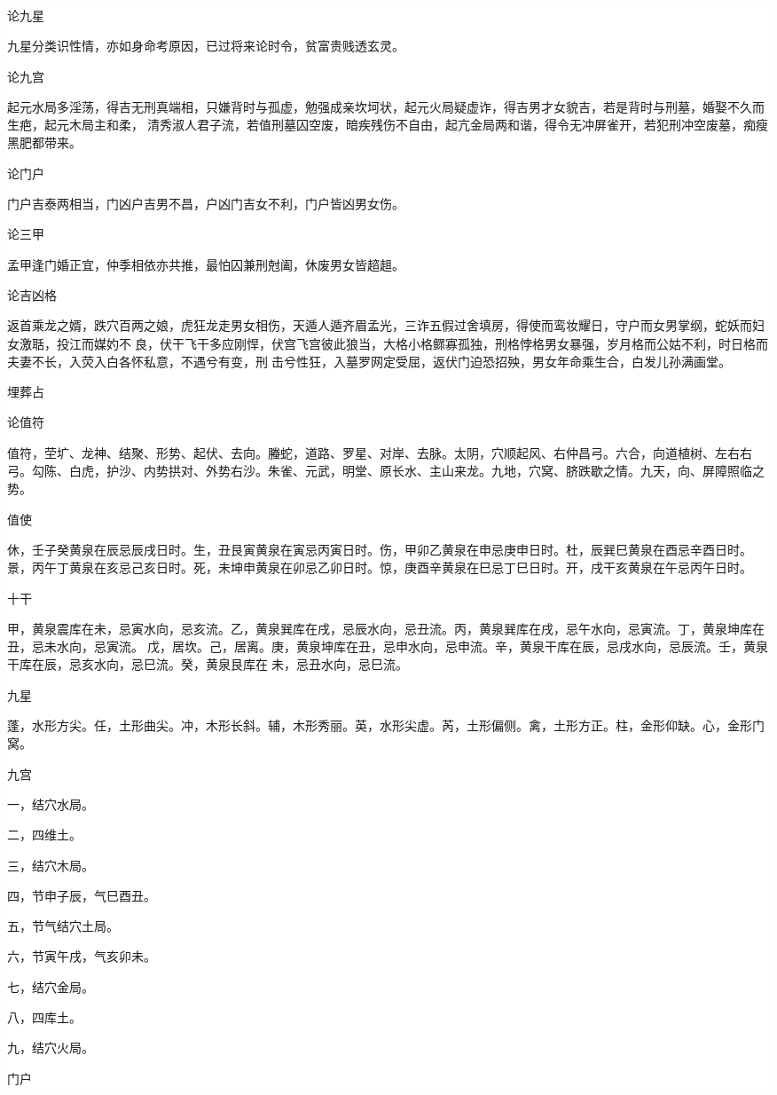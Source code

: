 论九星

九星分类识性情，亦如身命考原因，已过将来论时令，贫富贵贱透玄灵。

论九宫

起元水局多淫荡，得吉无刑真端相，只嫌背时与孤虚，勉强成亲坎坷状，起元火局疑虚诈，得吉男才女貌吉，若是背时与刑墓，婚娶不久而生疤，起元木局主和柔， 清秀淑人君子流，若值刑墓囚空废，暗疾残伤不自由，起亢金局两和谐，得令无冲屏雀开，若犯刑冲空废墓，痴瘦黑肥都带来。

论门户

门户吉泰两相当，门凶户吉男不昌，户凶门吉女不利，门户皆凶男女伤。

论三甲

孟甲逢门婚正宜，仲季相依亦共推，最怕囚兼刑尅阖，休废男女皆趦趄。

论吉凶格

返首乘龙之婿，跌穴百两之娘，虎狂龙走男女相伤，天遁人遁齐眉孟光，三诈五假过舍填房，得使而鸾妆耀日，守户而女男掌纲，蛇妖而妇女激聒，投江而媒妁不 良，伏干飞干多应刚悍，伏宫飞宫彼此狼当，大格小格鳏寡孤独，刑格悖格男女暴强，岁月格而公姑不利，时日格而夫妻不长，入荧入白各怀私意，不遇兮有变，刑 击兮性狂，入墓罗网定受屈，返伏门迫恐招殃，男女年命乘生合，白发儿孙满画堂。

埋葬占

论值符

值符，茔圹、龙神、结聚、形势、起伏、去向。螣蛇，道路、罗星、对岸、去脉。太阴，穴顺起风、右仲昌弓。六合，向道植树、左右右弓。勾陈、白虎，护沙、内势拱对、外势右沙。朱雀、元武，明堂、原长水、主山来龙。九地，穴窝、脐跌歇之情。九天，向、屏障照临之势。

值使

休，壬子癸黄泉在辰忌辰戌日时。生，丑艮寅黄泉在寅忌丙寅日时。伤，甲卯乙黄泉在申忌庚申日时。杜，辰巽巳黄泉在酉忌辛酉日时。景，丙午丁黄泉在亥忌己亥日时。死，未坤申黄泉在卯忌乙卯日时。惊，庚酉辛黄泉在巳忌丁巳日时。开，戌干亥黄泉在午忌丙午日时。

十干

甲，黄泉震库在未，忌寅水向，忌亥流。乙，黄泉巽库在戌，忌辰水向，忌丑流。丙，黄泉巽库在戌，忌午水向，忌寅流。丁，黄泉坤库在丑，忌未水向，忌寅流。 戊，居坎。己，居离。庚，黄泉坤库在丑，忌申水向，忌申流。辛，黄泉干库在辰，忌戌水向，忌辰流。壬，黄泉干库在辰，忌亥水向，忌巳流。癸，黄泉艮库在 未，忌丑水向，忌巳流。

九星

蓬，水形方尖。任，土形曲尖。冲，木形长斜。辅，木形秀丽。英，水形尖虚。芮，土形偏侧。禽，土形方正。柱，金形仰缺。心，金形门窝。

九宫

一，结穴水局。

二，四维土。

三，结穴木局。

四，节申子辰，气巳酉丑。

五，节气结穴土局。

六，节寅午戌，气亥卯未。

七，结穴金局。

八，四库土。

九，结穴火局。

门户
